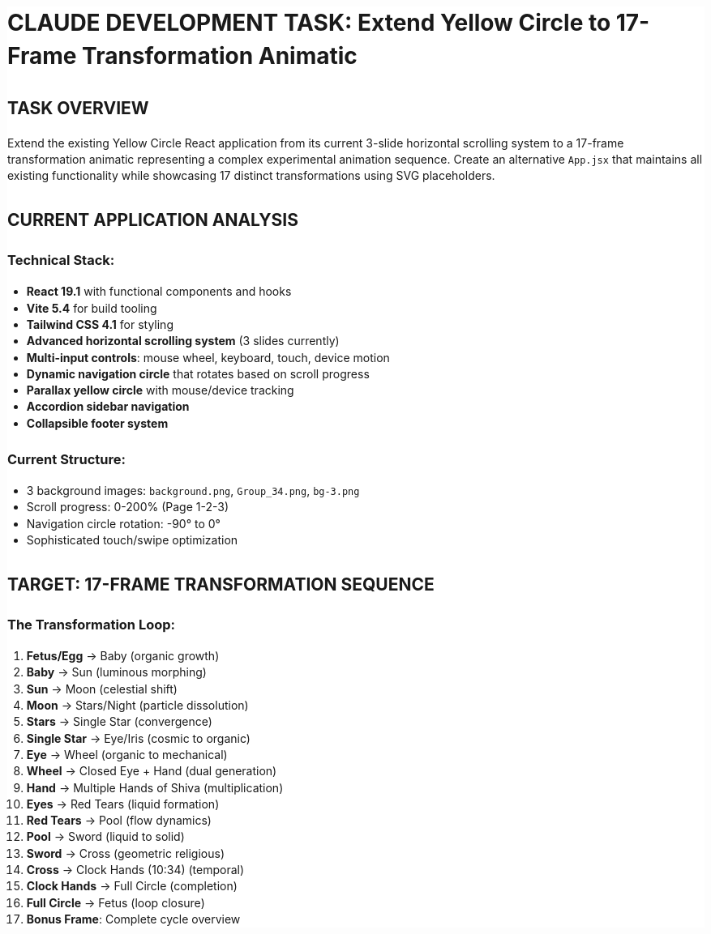# CLAUDE DEVELOPMENT TASK: Extend Yellow Circle to 17-Frame Transformation Animatic

## TASK OVERVIEW
Extend the existing Yellow Circle React application from its current 3-slide horizontal scrolling system to a 17-frame transformation animatic representing a complex experimental animation sequence. Create an alternative `App.jsx` that maintains all existing functionality while showcasing 17 distinct transformations using SVG placeholders.

## CURRENT APPLICATION ANALYSIS

### Technical Stack:
- **React 19.1** with functional components and hooks
- **Vite 5.4** for build tooling
- **Tailwind CSS 4.1** for styling
- **Advanced horizontal scrolling system** (3 slides currently)
- **Multi-input controls**: mouse wheel, keyboard, touch, device motion
- **Dynamic navigation circle** that rotates based on scroll progress
- **Parallax yellow circle** with mouse/device tracking
- **Accordion sidebar navigation**
- **Collapsible footer system**

### Current Structure:
- 3 background images: `background.png`, `Group_34.png`, `bg-3.png`
- Scroll progress: 0-200% (Page 1-2-3)
- Navigation circle rotation: -90° to 0°
- Sophisticated touch/swipe optimization

## TARGET: 17-FRAME TRANSFORMATION SEQUENCE

### The Transformation Loop:
1. **Fetus/Egg** → Baby (organic growth)
2. **Baby** → Sun (luminous morphing)
3. **Sun** → Moon (celestial shift)  
4. **Moon** → Stars/Night (particle dissolution)
5. **Stars** → Single Star (convergence)
6. **Single Star** → Eye/Iris (cosmic to organic)
7. **Eye** → Wheel (organic to mechanical)
8. **Wheel** → Closed Eye + Hand (dual generation)
9. **Hand** → Multiple Hands of Shiva (multiplication)
10. **Eyes** → Red Tears (liquid formation)
11. **Red Tears** → Pool (flow dynamics)
12. **Pool** → Sword (liquid to solid)
13. **Sword** → Cross (geometric religious)
14. **Cross** → Clock Hands (10:34) (temporal)
15. **Clock Hands** → Full Circle (completion)
16. **Full Circle** → Fetus (loop closure)
17. **Bonus Frame**: Complete cycle overview
